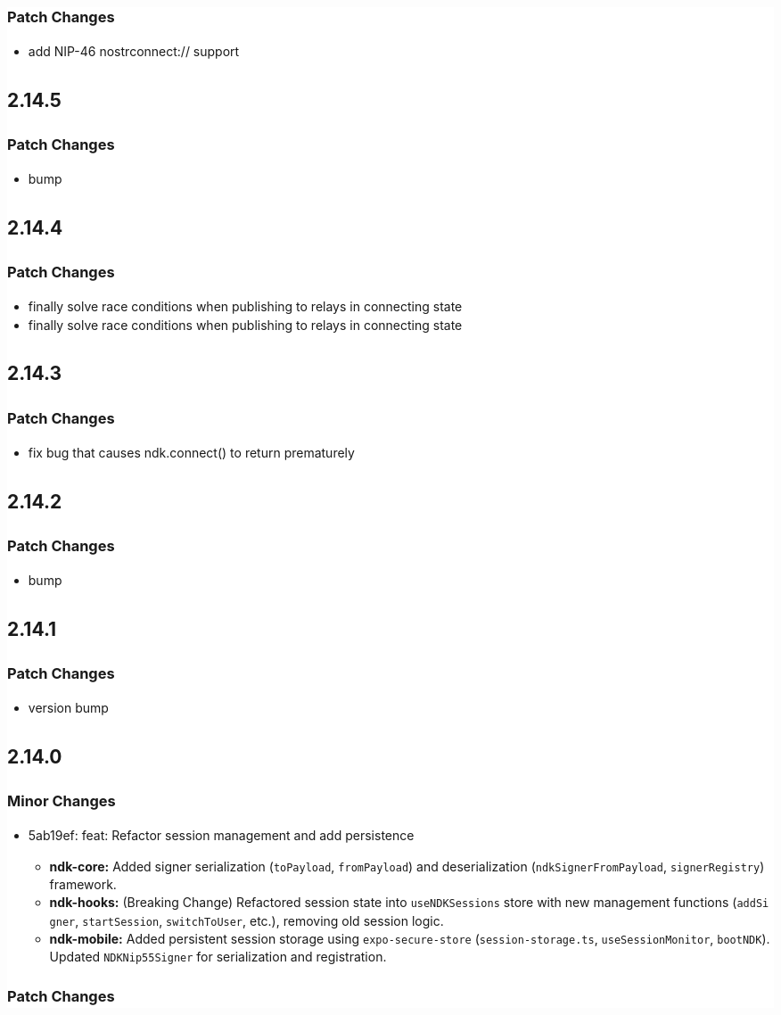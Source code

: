 ### Patch Changes

- add NIP-46 nostrconnect:// support

## 2.14.5

### Patch Changes

- bump

## 2.14.4

### Patch Changes

- finally solve race conditions when publishing to relays in connecting state
- finally solve race conditions when publishing to relays in connecting state

## 2.14.3

### Patch Changes

- fix bug that causes ndk.connect() to return prematurely

## 2.14.2

### Patch Changes

- bump

## 2.14.1

### Patch Changes

- version bump

## 2.14.0

### Minor Changes

- 5ab19ef: feat: Refactor session management and add persistence

    - **ndk-core:** Added signer serialization (`toPayload`, `fromPayload`) and deserialization (`ndkSignerFromPayload`, `signerRegistry`) framework.
    - **ndk-hooks:** (Breaking Change) Refactored session state into `useNDKSessions` store with new management functions (`addSigner`, `startSession`, `switchToUser`, etc.), removing old session logic.
    - **ndk-mobile:** Added persistent session storage using `expo-secure-store` (`session-storage.ts`, `useSessionMonitor`, `bootNDK`). Updated `NDKNip55Signer` for serialization and registration.

### Patch Changes
